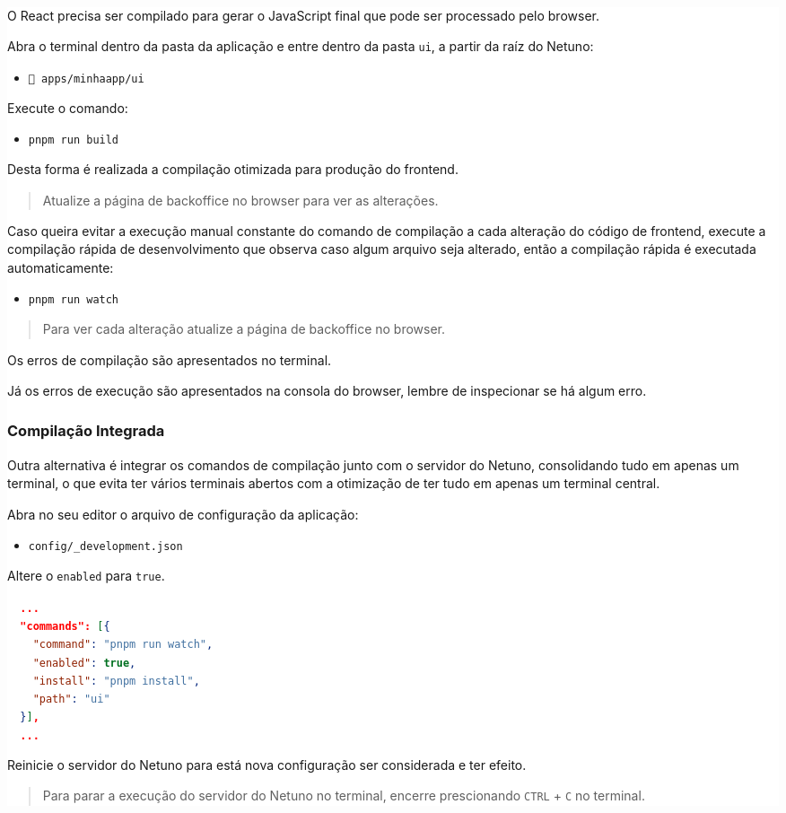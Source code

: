 O React precisa ser compilado para gerar o JavaScript final que pode ser processado pelo browser.

Abra o terminal dentro da pasta da aplicação e entre dentro da pasta `ui`, a partir da raíz do Netuno:

- `📂 apps/minhaapp/ui`

Execute o comando:

- `pnpm run build`

Desta forma é realizada a compilação otimizada para produção do frontend.

> Atualize a página de backoffice no browser para ver as alterações.

Caso queira evitar a execução manual constante do comando de compilação a cada alteração do código de frontend,
execute a compilação rápida de desenvolvimento que observa caso algum arquivo seja alterado, então a compilação
rápida é executada automaticamente:

- `pnpm run watch`

> Para ver cada alteração atualize a página de backoffice no browser.

Os erros de compilação são apresentados no terminal.

Já os erros de execução são apresentados na consola do browser, lembre de inspecionar se há algum erro.

### Compilação Integrada

Outra alternativa é integrar os comandos de compilação junto com o servidor do Netuno, consolidando tudo em
apenas um terminal, o que evita ter vários terminais abertos com a otimização de ter tudo em apenas um terminal
central.

Abra no seu editor o arquivo de configuração da aplicação:

- `config/_development.json`

Altere o `enabled` para `true`.

```json title="config/_development.json"
  ...
  "commands": [{
    "command": "pnpm run watch",
    "enabled": true,
    "install": "pnpm install",
    "path": "ui"
  }],
  ...
```

Reinicie o servidor do Netuno para está nova configuração ser considerada e ter efeito.

> Para parar a execução do servidor do Netuno no terminal, encerre prescionando `CTRL` + `C` no terminal.
